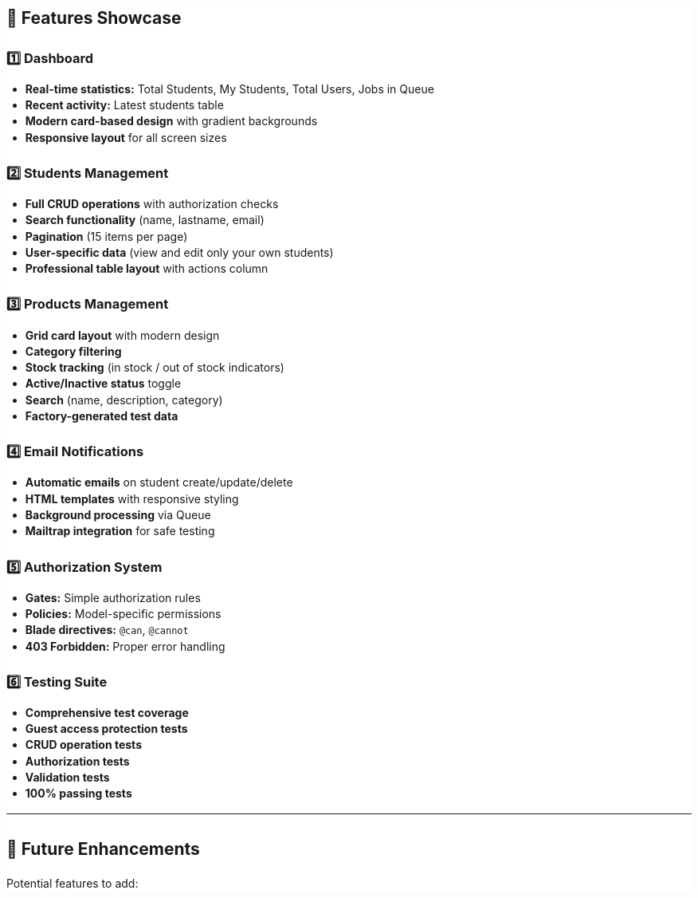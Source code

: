 
## 🎯 Features Showcase

### 1️⃣ Dashboard
- **Real-time statistics:** Total Students, My Students, Total Users, Jobs in Queue
- **Recent activity:** Latest students table
- **Modern card-based design** with gradient backgrounds
- **Responsive layout** for all screen sizes

### 2️⃣ Students Management
- **Full CRUD operations** with authorization checks
- **Search functionality** (name, lastname, email)
- **Pagination** (15 items per page)
- **User-specific data** (view and edit only your own students)
- **Professional table layout** with actions column

### 3️⃣ Products Management
- **Grid card layout** with modern design
- **Category filtering**
- **Stock tracking** (in stock / out of stock indicators)
- **Active/Inactive status** toggle
- **Search** (name, description, category)
- **Factory-generated test data**

### 4️⃣ Email Notifications
- **Automatic emails** on student create/update/delete
- **HTML templates** with responsive styling
- **Background processing** via Queue
- **Mailtrap integration** for safe testing

### 5️⃣ Authorization System
- **Gates:** Simple authorization rules
- **Policies:** Model-specific permissions
- **Blade directives:** `@can`, `@cannot`
- **403 Forbidden:** Proper error handling

### 6️⃣ Testing Suite
- **Comprehensive test coverage**
- **Guest access protection tests**
- **CRUD operation tests**
- **Authorization tests**
- **Validation tests**
- **100% passing tests**

---

## 🚀 Future Enhancements

Potential features to add:
